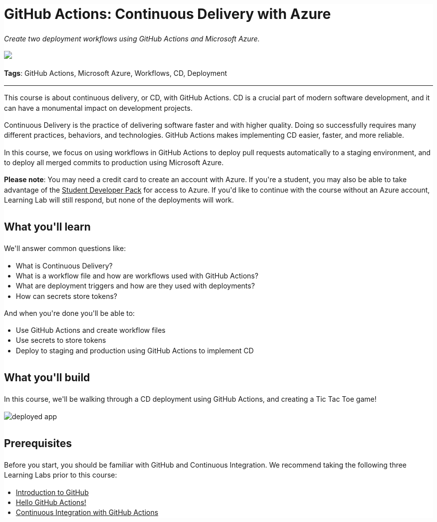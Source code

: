 # GitHub Actions: Continuous Delivery with Azure

_Create two deployment workflows using GitHub Actions and Microsoft Azure._

![](https://repository-images.githubusercontent.com/247808107/d6de8f80-684a-11ea-97d2-5705e8595f0d)

**Tags**: GitHub Actions, Microsoft Azure, Workflows, CD, Deployment

---

This course is about continuous delivery, or CD, with GitHub Actions. CD is a crucial part of modern software development, and it can have a monumental impact on development projects. 

Continuous Delivery is the practice of delivering software faster and with higher quality. Doing so successfully requires many different practices, behaviors, and technologies. GitHub Actions makes implementing CD easier, faster, and more reliable.

In this course, we focus on using workflows in GitHub Actions to deploy pull requests automatically to a staging environment, and to deploy all merged commits to production using Microsoft Azure.

**Please note**: You may need a credit card to create an account with Azure. If you're a student, you may also be able to take advantage of the [Student Developer Pack](https://education.github.com/pack) for access to Azure. If you'd like to continue with the course without an Azure account, Learning Lab will still respond, but none of the deployments will work.

## What you'll learn

We'll answer common questions like:
- What is Continuous Delivery?
- What is a workflow file and how are workflows used with GitHub Actions?
- What are deployment triggers and how are they used with deployments?
- How can secrets store tokens?


And when you're done you'll be able to:
- Use GitHub Actions and create workflow files
- Use secrets to store tokens
- Deploy to staging and production using GitHub Actions to implement CD


## What you'll build
In this course, we'll be walking through a CD deployment using GitHub Actions, and creating a Tic Tac Toe game!

![deployed app](https://user-images.githubusercontent.com/16547949/75822607-4003d480-5d6e-11ea-99e5-fc0cb5ca8054.gif)

## Prerequisites
Before you start, you should be familiar with GitHub and Continuous Integration. We recommend taking the following three Learning Labs prior to this course:

- [Introduction to GitHub](https://lab.github.com/githubtraining/introduction-to-github)
- [Hello GitHub Actions!](https://lab.github.com/github/hello-github-actions!)
- [Continuous Integration with GitHub Actions](https://lab.github.com/githubtraining/github-actions:-continuous-integration)
